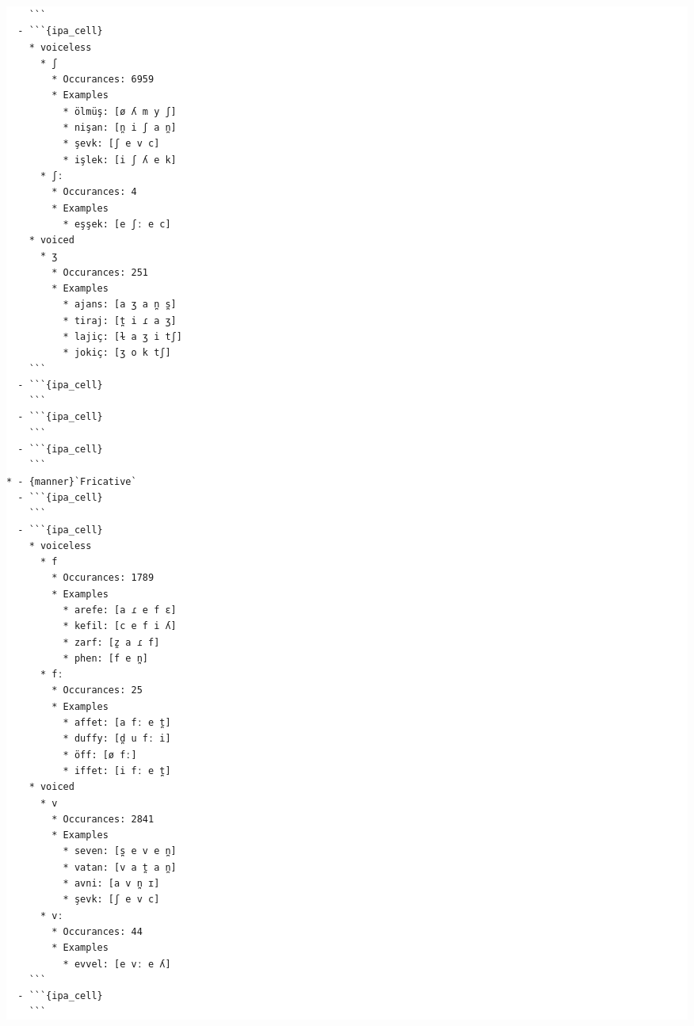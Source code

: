 ``````{list-table}
    ```
  - ```{ipa_cell}
    * voiceless
      * ʃ
        * Occurances: 6959
        * Examples
          * ölmüş: [ø ʎ m y ʃ]
          * nişan: [n̪ i ʃ a n̪]
          * şevk: [ʃ e v c]
          * işlek: [i ʃ ʎ e k]
      * ʃː
        * Occurances: 4
        * Examples
          * eşşek: [e ʃː e c]
    * voiced
      * ʒ
        * Occurances: 251
        * Examples
          * ajans: [a ʒ a n̪ s̪]
          * tiraj: [t̪ i ɾ a ʒ]
          * lajiç: [ɫ a ʒ i tʃ]
          * jokiç: [ʒ o k tʃ]
    ```
  - ```{ipa_cell}
    ```
  - ```{ipa_cell}
    ```
  - ```{ipa_cell}
    ```
* - {manner}`Fricative`
  - ```{ipa_cell}
    ```
  - ```{ipa_cell}
    * voiceless
      * f
        * Occurances: 1789
        * Examples
          * arefe: [a ɾ e f ɛ]
          * kefil: [c e f i ʎ]
          * zarf: [z̪ a ɾ f]
          * phen: [f e n̪]
      * fː
        * Occurances: 25
        * Examples
          * affet: [a fː e t̪]
          * duffy: [d̪ u fː i]
          * öff: [ø fː]
          * iffet: [i fː e t̪]
    * voiced
      * v
        * Occurances: 2841
        * Examples
          * seven: [s̪ e v e n̪]
          * vatan: [v a t̪ a n̪]
          * avni: [a v n̪ ɪ]
          * şevk: [ʃ e v c]
      * vː
        * Occurances: 44
        * Examples
          * evvel: [e vː e ʎ]
    ```
  - ```{ipa_cell}
    ```
``````
